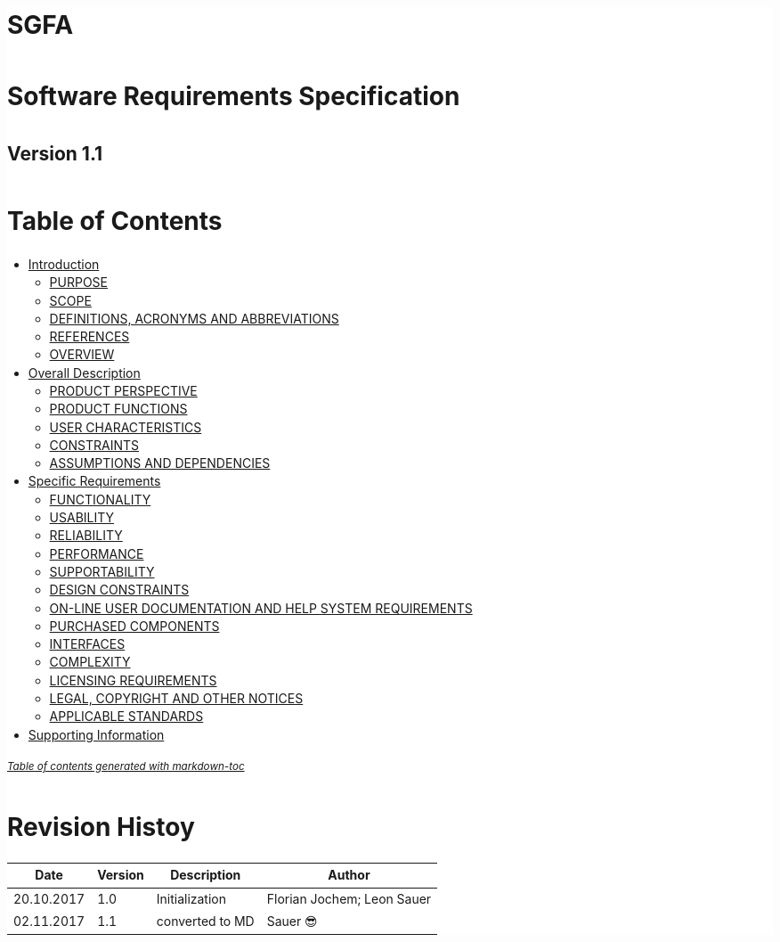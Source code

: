 # SGFA
# Software Requirements Specification

## Version 1.1

# Table of Contents

- [Introduction](#introduction)
  * [PURPOSE](#purpose)
  * [SCOPE](#scope)
  * [DEFINITIONS, ACRONYMS AND ABBREVIATIONS](#definitions--acronyms-and-abbreviations)
  * [REFERENCES](#references)
  * [OVERVIEW](#overview)
- [Overall Description](#overall-description)
  * [PRODUCT PERSPECTIVE](#product-perspective)
  * [PRODUCT FUNCTIONS](#product-functions)
  * [USER CHARACTERISTICS](#user-characteristics)
  * [CONSTRAINTS](#constraints)
  * [ASSUMPTIONS AND DEPENDENCIES](#assumptions-and-dependencies)
- [Specific Requirements](#specific-requirements)
  * [FUNCTIONALITY](#functionality)
  * [USABILITY](#usability)
  * [RELIABILITY](#reliability)
  * [PERFORMANCE](#performance)
  * [SUPPORTABILITY](#supportability)
  * [DESIGN CONSTRAINTS](#design-constraints)
  * [ON-LINE USER DOCUMENTATION AND HELP SYSTEM REQUIREMENTS](#on-line-user-documentation-and-help-system-requirements)
  * [PURCHASED COMPONENTS](#purchased-components)
  * [INTERFACES](#interfaces)
  * [COMPLEXITY](#complexity)
  * [LICENSING REQUIREMENTS](#licensing-requirements)
  * [LEGAL, COPYRIGHT AND OTHER NOTICES](#legal--copyright-and-other-notices)
  * [APPLICABLE STANDARDS](#applicable-standards)
- [Supporting Information](#supporting-information)

<small><i><a href='http://ecotrust-canada.github.io/markdown-toc/'>Table of contents generated with markdown-toc</a></i></small>


# Revision Histoy

| Date          | Version  | Description       | Author |
| ------------- |----------| ------------------|--------|
| 20.10.2017    | 1.0      | Initialization    |Florian Jochem; Leon Sauer|
| 02.11.2017    | 1.1      | converted to MD  |Sauer	:sunglasses:|
